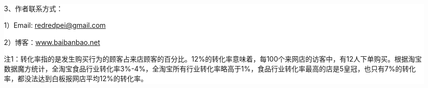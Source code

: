 

3、作者联系方式：





1）Email: redredpei@gmail.com





2）博客：www.baibanbao.net






注1：转化率指的是发生购买行为的顾客占来店顾客的百分比。12%的转化率意味着，每100个来网店的访客中，有12人下单购买。根据淘宝数据魔方统计，全淘宝食品行业转化率3%-4%，全淘宝所有行业转化率略高于1%，食品行业转化率最高的店是5皇冠，也只有7%的转化率，都没法达到白板报网店平均12%的转化率。
